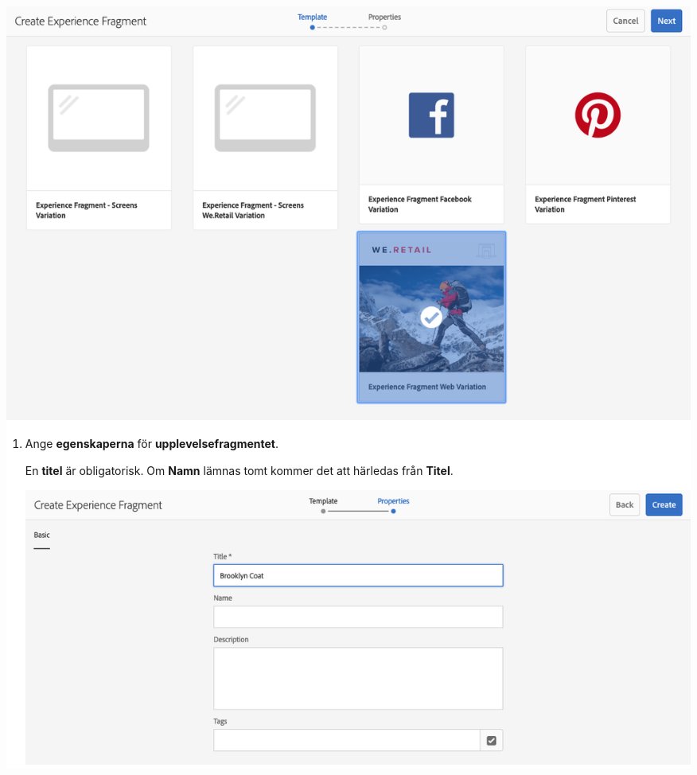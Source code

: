   ![xf-03](assets/xf-03.png)

1. Ange **egenskaperna** för **upplevelsefragmentet**.

   En **titel** är obligatorisk. Om **Namn** lämnas tomt kommer det att härledas från **Titel**.

   ![xf-04](assets/xf-04.png)

